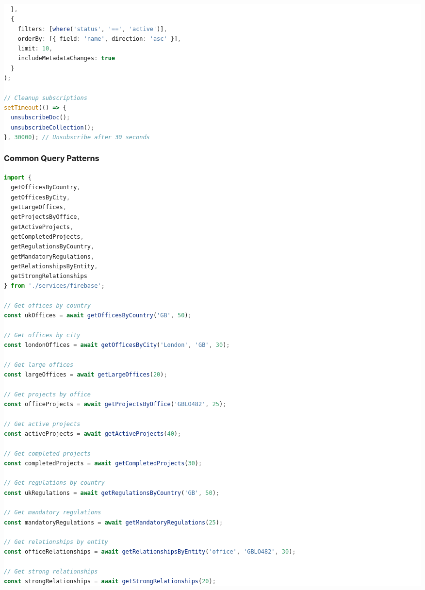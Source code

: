 ```typescript
  },
  {
    filters: [where('status', '==', 'active')],
    orderBy: [{ field: 'name', direction: 'asc' }],
    limit: 10,
    includeMetadataChanges: true
  }
);

// Cleanup subscriptions
setTimeout(() => {
  unsubscribeDoc();
  unsubscribeCollection();
}, 30000); // Unsubscribe after 30 seconds
```

### **Common Query Patterns**
```typescript
import { 
  getOfficesByCountry,
  getOfficesByCity,
  getLargeOffices,
  getProjectsByOffice,
  getActiveProjects,
  getCompletedProjects,
  getRegulationsByCountry,
  getMandatoryRegulations,
  getRelationshipsByEntity,
  getStrongRelationships
} from './services/firebase';

// Get offices by country
const ukOffices = await getOfficesByCountry('GB', 50);

// Get offices by city
const londonOffices = await getOfficesByCity('London', 'GB', 30);

// Get large offices
const largeOffices = await getLargeOffices(20);

// Get projects by office
const officeProjects = await getProjectsByOffice('GBLO482', 25);

// Get active projects
const activeProjects = await getActiveProjects(40);

// Get completed projects
const completedProjects = await getCompletedProjects(30);

// Get regulations by country
const ukRegulations = await getRegulationsByCountry('GB', 50);

// Get mandatory regulations
const mandatoryRegulations = await getMandatoryRegulations(25);

// Get relationships by entity
const officeRelationships = await getRelationshipsByEntity('office', 'GBLO482', 30);

// Get strong relationships
const strongRelationships = await getStrongRelationships(20);
```
